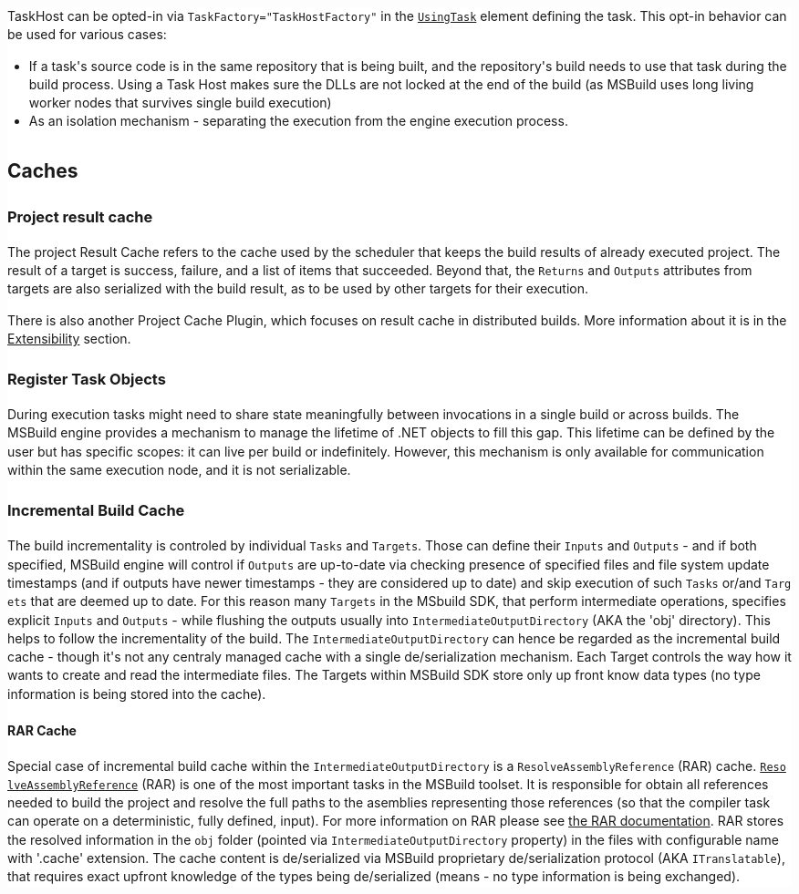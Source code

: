 TaskHost can be opted-in via `TaskFactory="TaskHostFactory"` in the [`UsingTask`](https://learn.microsoft.com/visualstudio/msbuild/usingtask-element-msbuild) element defining the task. This opt-in behavior can be used for various cases:
- If a task's source code is in the same repository that is being built, and the repository's build needs to use that task during the build process. Using a Task Host makes sure the DLLs are not locked at the end of the build (as MSBuild uses long living worker nodes that survives single build execution)
- As an isolation mechanism - separating the execution from the engine execution process.

## Caches
### Project result cache
The project Result Cache refers to the cache used by the scheduler that keeps the build results of already executed project. The result of a target is success, failure, and a list of items that succeeded. Beyond that, the `Returns` and `Outputs` attributes from targets are also serialized with the build result, as to be used by other targets for their execution.

There is also another Project Cache Plugin, which focuses on result cache in distributed builds. More information about it is in the [Extensibility](#extensibility) section.

### Register Task Objects
During execution tasks might need to share state meaningfully between invocations in a single build or across builds. The MSBuild engine provides a mechanism to manage the lifetime of .NET objects to fill this gap. This lifetime can be defined by the user but has specific scopes: it can live per build or indefinitely. However, this mechanism is only available for communication within the same execution node, and it is not serializable.

### Incremental Build Cache
The build incrementality is controled by individual `Tasks` and `Targets`. Those can define their `Inputs` and `Outputs` - and if both specified, MSBuild engine will control if `Outputs` are up-to-date via checking presence of specified files and file system update timestamps (and if outputs have newer timestamps - they are considered up to date) and skip execution of such `Tasks` or/and `Targets` that are deemed up to date.
For this reason many `Targets` in the MSbuild SDK, that perform intermediate operations, specifies explicit `Inputs` and `Outputs` - while flushing the outputs usually into `IntermediateOutputDirectory` (AKA the 'obj' directory). This helps to follow the incrementality of the build. The `IntermediateOutputDirectory` can hence be regarded as the incremental build cache - though it's not any centraly managed cache with a single de/serialization mechanism. Each Target controls the way how it wants to create and read the intermediate files. The Targets within MSBuild SDK store only up front know data types (no type information is being stored into the cache).

#### RAR Cache
Special case of incremental build cache within the `IntermediateOutputDirectory` is a `ResolveAssemblyReference` (RAR) cache.
[`ResolveAssemblyReference`](../../src/Tasks/AssemblyDependency/ResolveAssemblyReference.cs) (RAR) is one of the most important tasks in the MSBuild toolset. It is responsible for obtain all references needed to build the project and resolve the full paths to the asemblies representing those references (so that the compiler task can operate on a deterministic, fully defined, input). For more information on RAR please see [the RAR documentation](../documentation/wiki/ResolveAssemblyReference.md).
RAR stores the resolved information in the `obj` folder (pointed via `IntermediateOutputDirectory` property) in the files with configurable name with '.cache' extension. The cache content is de/serialized via MSBuild proprietary de/serialization protocol (AKA `ITranslatable`), that requires exact upfront knowledge of the types being de/serialized (means - no type information is being exchanged).

